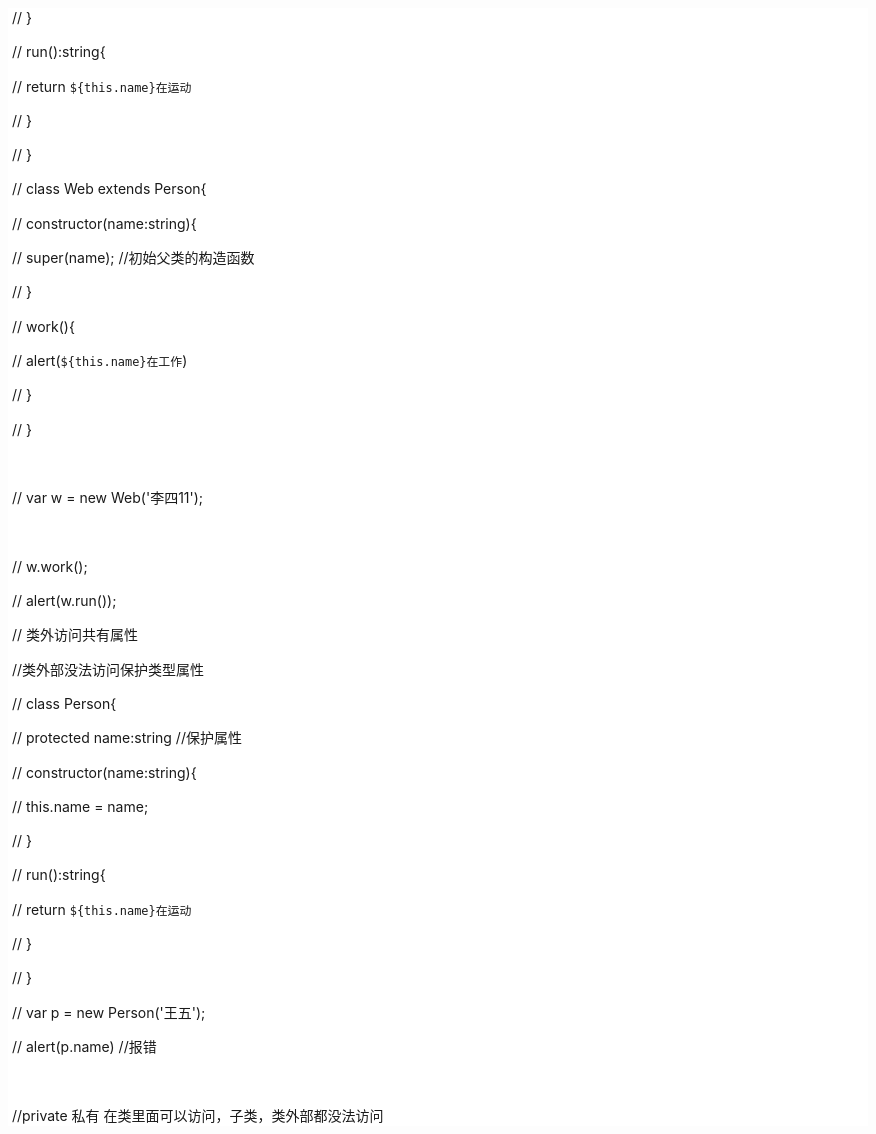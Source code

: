 ​        //             }

​        //             run():string{

​        //                 return `${this.name}在运动`

​        //             }

​        //         }

​        //         class Web extends Person{

​        //             constructor(name:string){

​        //                 super(name); //初始父类的构造函数 

​        //             }

​        //             work(){

​        //                 alert(`${this.name}在工作`)

​        //             }

​        //         }

​        

​        //         var w = new Web('李四11');

​               

​        //         w.work();

​        //         alert(w.run());

​         // 类外访问共有属性

​        //类外部没法访问保护类型属性

​        // class Person{

​        //     protected name:string //保护属性

​        //     constructor(name:string){

​        //         this.name = name; 

​        //     }

​        //     run():string{

​        //         return `${this.name}在运动`

​        //     }

​        // }

​        // var p = new Person('王五');

​        // alert(p.name)  //报错 

​                

​        //private   私有    在类里面可以访问，子类，类外部都没法访问
